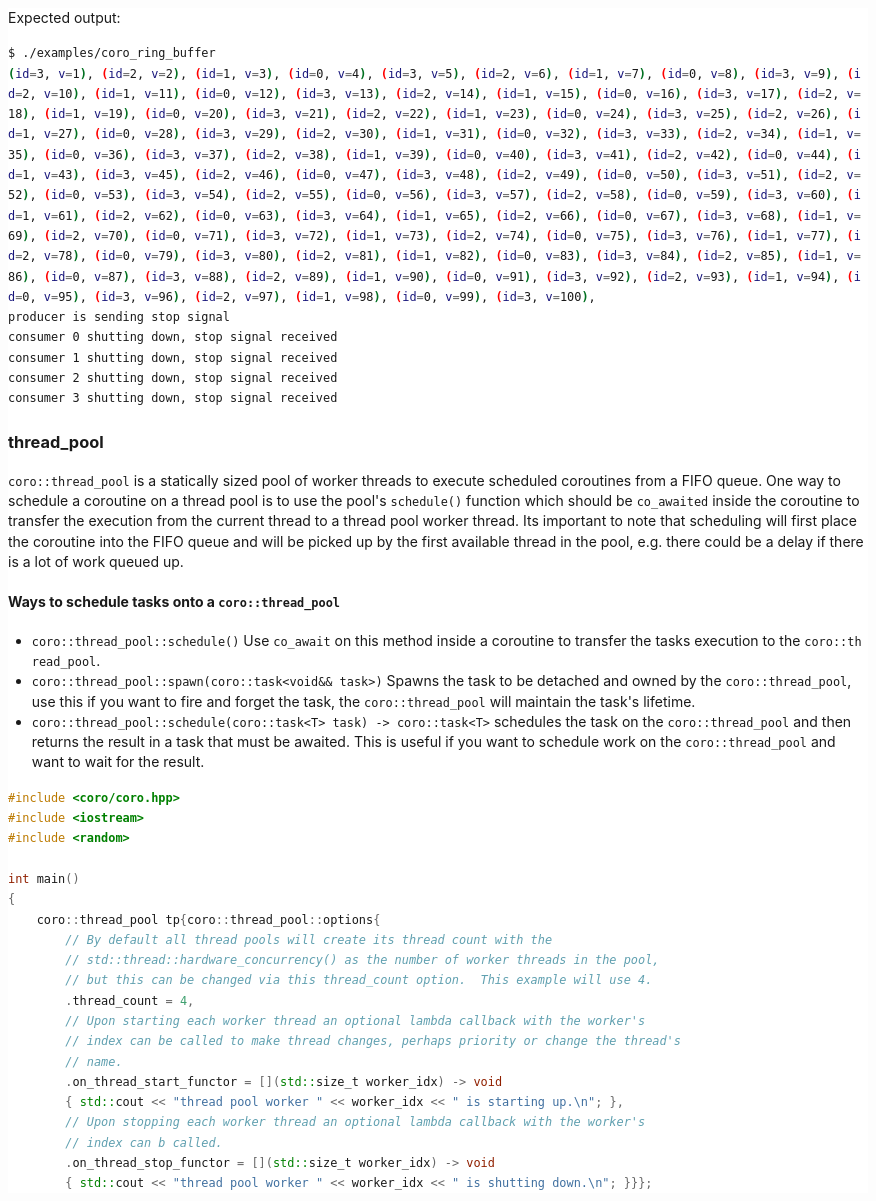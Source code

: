 Expected output:
```bash
$ ./examples/coro_ring_buffer
(id=3, v=1), (id=2, v=2), (id=1, v=3), (id=0, v=4), (id=3, v=5), (id=2, v=6), (id=1, v=7), (id=0, v=8), (id=3, v=9), (id=2, v=10), (id=1, v=11), (id=0, v=12), (id=3, v=13), (id=2, v=14), (id=1, v=15), (id=0, v=16), (id=3, v=17), (id=2, v=18), (id=1, v=19), (id=0, v=20), (id=3, v=21), (id=2, v=22), (id=1, v=23), (id=0, v=24), (id=3, v=25), (id=2, v=26), (id=1, v=27), (id=0, v=28), (id=3, v=29), (id=2, v=30), (id=1, v=31), (id=0, v=32), (id=3, v=33), (id=2, v=34), (id=1, v=35), (id=0, v=36), (id=3, v=37), (id=2, v=38), (id=1, v=39), (id=0, v=40), (id=3, v=41), (id=2, v=42), (id=0, v=44), (id=1, v=43), (id=3, v=45), (id=2, v=46), (id=0, v=47), (id=3, v=48), (id=2, v=49), (id=0, v=50), (id=3, v=51), (id=2, v=52), (id=0, v=53), (id=3, v=54), (id=2, v=55), (id=0, v=56), (id=3, v=57), (id=2, v=58), (id=0, v=59), (id=3, v=60), (id=1, v=61), (id=2, v=62), (id=0, v=63), (id=3, v=64), (id=1, v=65), (id=2, v=66), (id=0, v=67), (id=3, v=68), (id=1, v=69), (id=2, v=70), (id=0, v=71), (id=3, v=72), (id=1, v=73), (id=2, v=74), (id=0, v=75), (id=3, v=76), (id=1, v=77), (id=2, v=78), (id=0, v=79), (id=3, v=80), (id=2, v=81), (id=1, v=82), (id=0, v=83), (id=3, v=84), (id=2, v=85), (id=1, v=86), (id=0, v=87), (id=3, v=88), (id=2, v=89), (id=1, v=90), (id=0, v=91), (id=3, v=92), (id=2, v=93), (id=1, v=94), (id=0, v=95), (id=3, v=96), (id=2, v=97), (id=1, v=98), (id=0, v=99), (id=3, v=100),
producer is sending stop signal
consumer 0 shutting down, stop signal received
consumer 1 shutting down, stop signal received
consumer 2 shutting down, stop signal received
consumer 3 shutting down, stop signal received
```

### thread_pool
`coro::thread_pool` is a statically sized pool of worker threads to execute scheduled coroutines from a FIFO queue.  One way to schedule a coroutine on a thread pool is to use the pool's `schedule()` function which should be `co_awaited` inside the coroutine to transfer the execution from the current thread to a thread pool worker thread.  Its important to note that scheduling will first place the coroutine into the FIFO queue and will be picked up by the first available thread in the pool, e.g. there could be a delay if there is a lot of work queued up.

#### Ways to schedule tasks onto a `coro::thread_pool`
* `coro::thread_pool::schedule()` Use `co_await` on this method inside a coroutine to transfer the tasks execution to the `coro::thread_pool`.
* `coro::thread_pool::spawn(coro::task<void&& task>)` Spawns the task to be detached and owned by the `coro::thread_pool`, use this if you want to fire and forget the task, the `coro::thread_pool` will maintain the task's lifetime.
* `coro::thread_pool::schedule(coro::task<T> task) -> coro::task<T>` schedules the task on the `coro::thread_pool` and then returns the result in a task that must be awaited. This is useful if you want to schedule work on the `coro::thread_pool` and want to wait for the result.

```C++
#include <coro/coro.hpp>
#include <iostream>
#include <random>

int main()
{
    coro::thread_pool tp{coro::thread_pool::options{
        // By default all thread pools will create its thread count with the
        // std::thread::hardware_concurrency() as the number of worker threads in the pool,
        // but this can be changed via this thread_count option.  This example will use 4.
        .thread_count = 4,
        // Upon starting each worker thread an optional lambda callback with the worker's
        // index can be called to make thread changes, perhaps priority or change the thread's
        // name.
        .on_thread_start_functor = [](std::size_t worker_idx) -> void
        { std::cout << "thread pool worker " << worker_idx << " is starting up.\n"; },
        // Upon stopping each worker thread an optional lambda callback with the worker's
        // index can b called.
        .on_thread_stop_functor = [](std::size_t worker_idx) -> void
        { std::cout << "thread pool worker " << worker_idx << " is shutting down.\n"; }}};

```